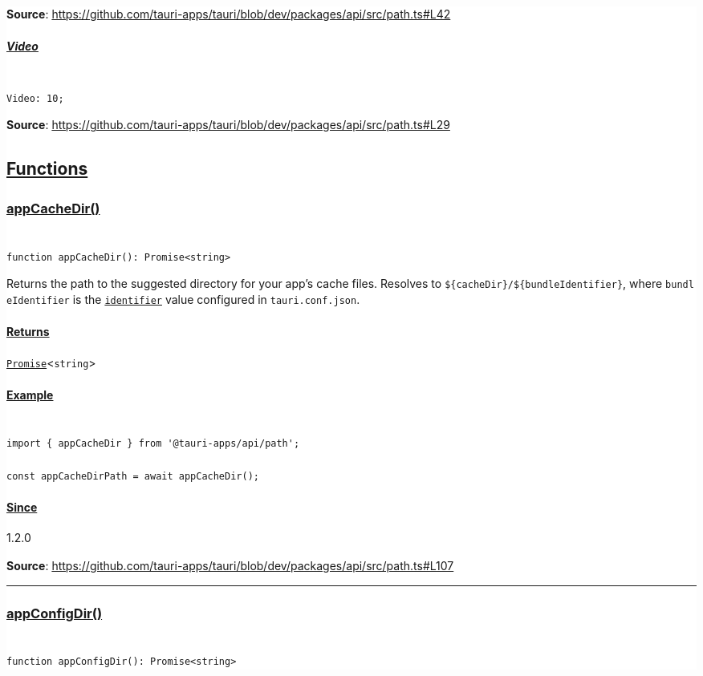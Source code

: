 **Source**: <https://github.com/tauri-apps/tauri/blob/dev/packages/api/src/path.ts#L42>

##### [Video](#video)

```

Video: 10;

```

**Source**: <https://github.com/tauri-apps/tauri/blob/dev/packages/api/src/path.ts#L29>

## [Functions](#functions)

### [appCacheDir()](#appcachedir)

```

function appCacheDir(): Promise<string>

```

Returns the path to the suggested directory for your app’s cache files.
Resolves to `${cacheDir}/${bundleIdentifier}`, where `bundleIdentifier` is the [`identifier`](https://v2.tauri.app/reference/config/#identifier) value configured in `tauri.conf.json`.

#### [Returns](#returns)

[`Promise`](https://developer.mozilla.org/docs/Web/JavaScript/Reference/Global_Objects/Promise)<`string`>

#### [Example](#example)

```

import { appCacheDir } from '@tauri-apps/api/path';

const appCacheDirPath = await appCacheDir();

```

#### [Since](#since-1)

1.2.0

**Source**: <https://github.com/tauri-apps/tauri/blob/dev/packages/api/src/path.ts#L107>

---

### [appConfigDir()](#appconfigdir)

```

function appConfigDir(): Promise<string>

```
